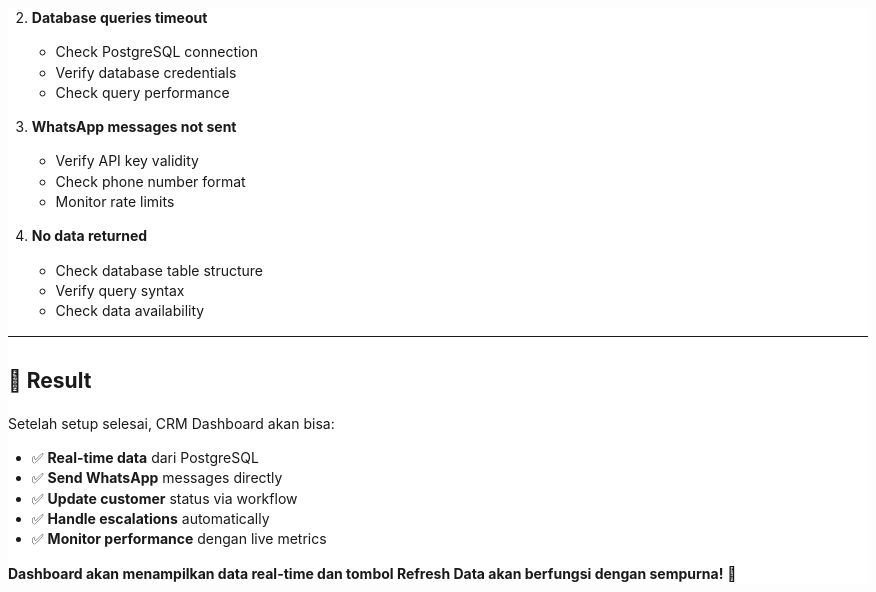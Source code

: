 2. **Database queries timeout**
   - Check PostgreSQL connection
   - Verify database credentials 
   - Check query performance

3. **WhatsApp messages not sent**
   - Verify API key validity
   - Check phone number format
   - Monitor rate limits

4. **No data returned**
   - Check database table structure
   - Verify query syntax
   - Check data availability

---

## 🎯 Result

Setelah setup selesai, CRM Dashboard akan bisa:
- ✅ **Real-time data** dari PostgreSQL
- ✅ **Send WhatsApp** messages directly
- ✅ **Update customer** status via workflow
- ✅ **Handle escalations** automatically
- ✅ **Monitor performance** dengan live metrics

**Dashboard akan menampilkan data real-time dan tombol Refresh Data akan berfungsi dengan sempurna!** 🚀